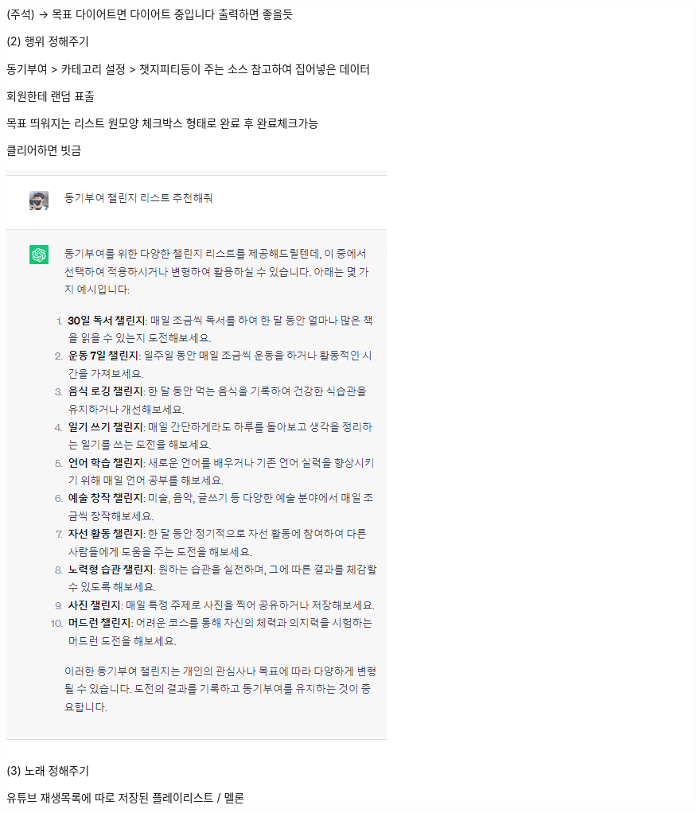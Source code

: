 (주석) → 목표 다이어트면 다이어트 중입니다 출력하면 좋을듯

(2) 행위 정해주기

동기부여 > 카테고리 설정 > 챗지피티등이 주는 소스 참고하여 집어넣은 데이터

회원한테 랜덤 표출

목표 띄워지는 리스트 원모양 체크박스 형태로 완료 후 완료체크가능

클리어하면 빗금

[![](HTML%20import/Attachments/Untitled%209.png)](Untitled%209.png)

(3) 노래 정해주기

유튜브 재생목록에 따로 저장된 플레이리스트 / 멜론
